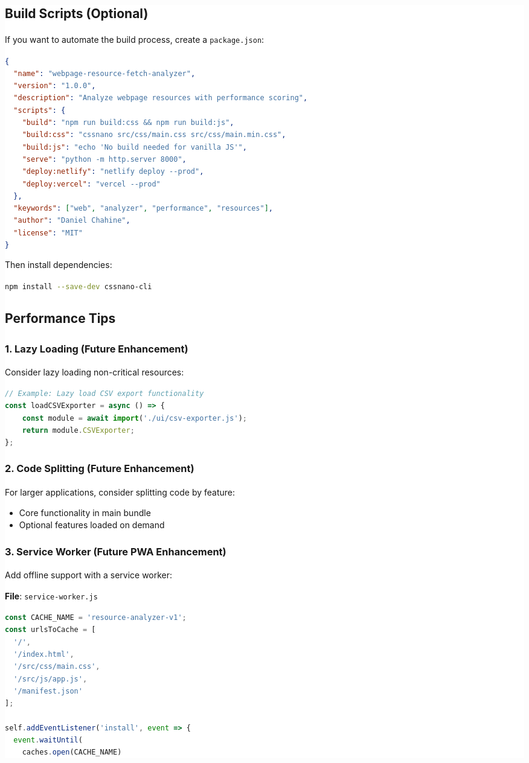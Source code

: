 ## Build Scripts (Optional)

If you want to automate the build process, create a `package.json`:

```json
{
  "name": "webpage-resource-fetch-analyzer",
  "version": "1.0.0",
  "description": "Analyze webpage resources with performance scoring",
  "scripts": {
    "build": "npm run build:css && npm run build:js",
    "build:css": "cssnano src/css/main.css src/css/main.min.css",
    "build:js": "echo 'No build needed for vanilla JS'",
    "serve": "python -m http.server 8000",
    "deploy:netlify": "netlify deploy --prod",
    "deploy:vercel": "vercel --prod"
  },
  "keywords": ["web", "analyzer", "performance", "resources"],
  "author": "Daniel Chahine",
  "license": "MIT"
}
```

Then install dependencies:
```bash
npm install --save-dev cssnano-cli
```

## Performance Tips

### 1. Lazy Loading (Future Enhancement)

Consider lazy loading non-critical resources:

```javascript
// Example: Lazy load CSV export functionality
const loadCSVExporter = async () => {
    const module = await import('./ui/csv-exporter.js');
    return module.CSVExporter;
};
```

### 2. Code Splitting (Future Enhancement)

For larger applications, consider splitting code by feature:
- Core functionality in main bundle
- Optional features loaded on demand

### 3. Service Worker (Future PWA Enhancement)

Add offline support with a service worker:

**File**: `service-worker.js`
```javascript
const CACHE_NAME = 'resource-analyzer-v1';
const urlsToCache = [
  '/',
  '/index.html',
  '/src/css/main.css',
  '/src/js/app.js',
  '/manifest.json'
];

self.addEventListener('install', event => {
  event.waitUntil(
    caches.open(CACHE_NAME)
```